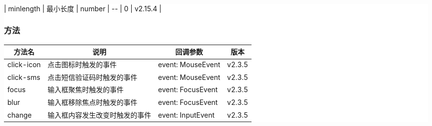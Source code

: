 | minlength           | 最小长度       | number           | --                                                                       | 0         | v2.15.4 |

### 方法

| 方法名     | 说明                           | 回调参数          | 版本   |
| ---------- | ------------------------------ | ----------------- | ------ |
| click-icon | 点击图标时触发的事件           | event: MouseEvent | v2.3.5 |
| click-sms  | 点击短信验证码时触发的事件     | event: MouseEvent | v2.3.5 |
| focus      | 输入框聚焦时触发的事件         | event: FocusEvent | v2.3.5 |
| blur       | 输入框移除焦点时触发的事件     | event: FocusEvent | v2.3.5 |
| change     | 输入框内容发生改变时触发的事件 | event: InputEvent | v2.3.5 |
